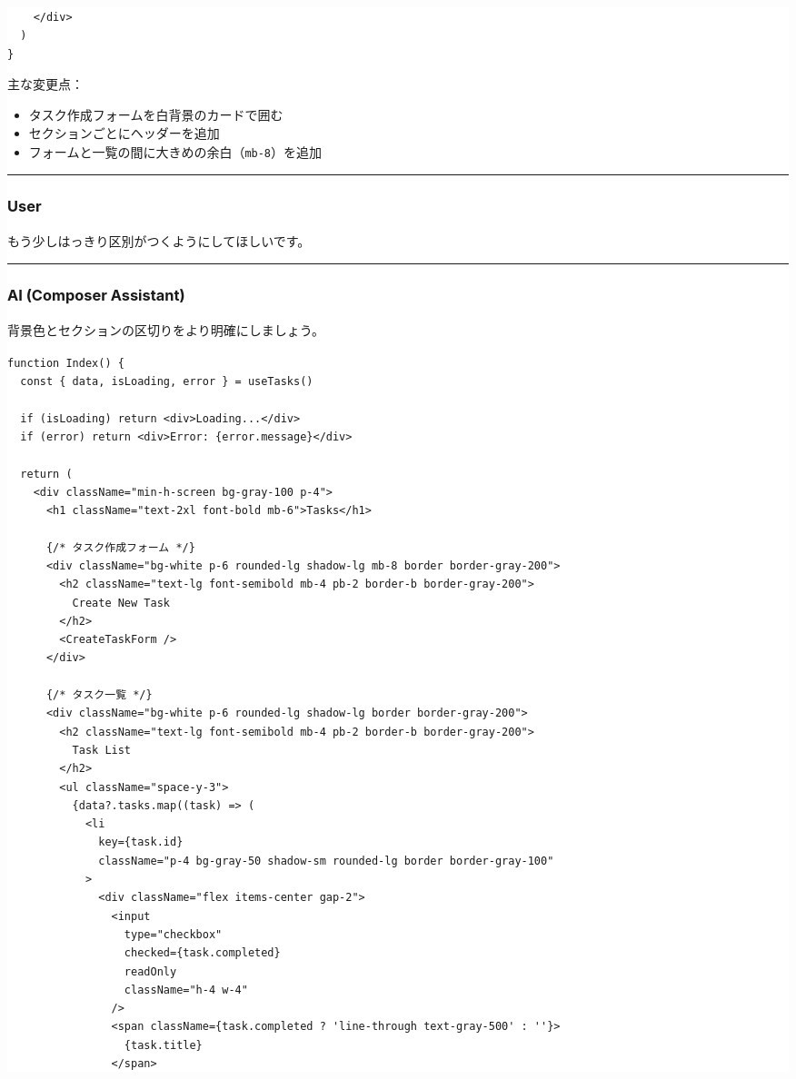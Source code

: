 ```typescript:frontend/src/routes/index.lazy.tsx
    </div>
  )
}
```

主な変更点：
- タスク作成フォームを白背景のカードで囲む
- セクションごとにヘッダーを追加
- フォームと一覧の間に大きめの余白（`mb-8`）を追加

---

### User

もう少しはっきり区別がつくようにしてほしいです。

---

### AI (Composer Assistant)







背景色とセクションの区切りをより明確にしましょう。

```typescript:frontend/src/routes/index.lazy.tsx
function Index() {
  const { data, isLoading, error } = useTasks()

  if (isLoading) return <div>Loading...</div>
  if (error) return <div>Error: {error.message}</div>

  return (
    <div className="min-h-screen bg-gray-100 p-4">
      <h1 className="text-2xl font-bold mb-6">Tasks</h1>

      {/* タスク作成フォーム */}
      <div className="bg-white p-6 rounded-lg shadow-lg mb-8 border border-gray-200">
        <h2 className="text-lg font-semibold mb-4 pb-2 border-b border-gray-200">
          Create New Task
        </h2>
        <CreateTaskForm />
      </div>

      {/* タスク一覧 */}
      <div className="bg-white p-6 rounded-lg shadow-lg border border-gray-200">
        <h2 className="text-lg font-semibold mb-4 pb-2 border-b border-gray-200">
          Task List
        </h2>
        <ul className="space-y-3">
          {data?.tasks.map((task) => (
            <li
              key={task.id}
              className="p-4 bg-gray-50 shadow-sm rounded-lg border border-gray-100"
            >
              <div className="flex items-center gap-2">
                <input
                  type="checkbox"
                  checked={task.completed}
                  readOnly
                  className="h-4 w-4"
                />
                <span className={task.completed ? 'line-through text-gray-500' : ''}>
                  {task.title}
                </span>
```
